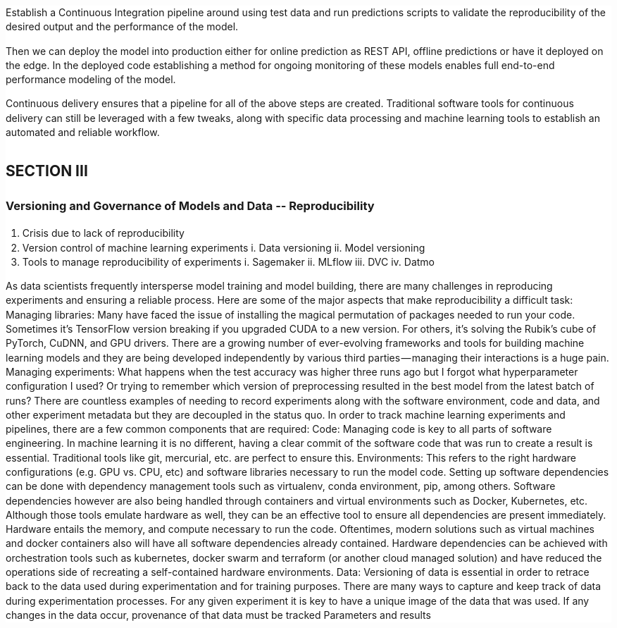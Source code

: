 Establish a Continuous Integration pipeline around using test data and run predictions scripts to validate the reproducibility of the desired output and the performance of the model.

Then we can deploy the model into production either for online prediction as REST API, offline predictions or have it deployed on the edge. In the deployed code establishing a method for ongoing monitoring of these models enables full end-to-end performance modeling of the model. 

Continuous delivery ensures that a pipeline for all of the above steps are created. Traditional software tools for continuous delivery can still be leveraged with a few tweaks, along with specific data processing and machine learning tools to establish an automated and reliable workflow. 



## SECTION III

### Versioning and Governance of Models and Data -- Reproducibility 
1. Crisis due to lack of reproducibility
2. Version control of machine learning experiments
i. Data versioning
ii. Model versioning
3. Tools to manage reproducibility of experiments 
i. Sagemaker
ii. MLflow
iii. DVC
iv. Datmo

As data scientists frequently intersperse model training and model building, there are many challenges in reproducing experiments and ensuring a reliable process. Here are some of the major aspects that make reproducibility a difficult task:
Managing libraries: Many have faced the issue of installing the magical permutation of packages needed to run your code. Sometimes it’s TensorFlow version breaking if you upgraded CUDA to a new version. For others, it’s solving the Rubik’s cube of PyTorch, CuDNN, and GPU drivers. There are a growing number of ever-evolving frameworks and tools for building machine learning models and they are being developed independently by various third parties — managing their interactions is a huge pain.
Managing experiments: What happens when the test accuracy was higher three runs ago but I forgot what hyperparameter configuration I used? Or trying to remember which version of preprocessing resulted in the best model from the latest batch of runs? There are countless examples of needing to record experiments along with the software environment, code and data, and other experiment metadata but they are decoupled in the status quo. 
In order to track machine learning experiments and pipelines, there are a few common components that are required:
Code:
Managing code is key to all parts of software engineering. In machine learning it is no different, having a clear commit of the software code that was run to create a result is essential. Traditional tools like git, mercurial, etc. are perfect to ensure this. 
Environments:
This refers to the right hardware configurations (e.g. GPU vs. CPU, etc) and software libraries necessary to run the model code. 
Setting up software dependencies can be done with dependency management tools such as virtualenv, conda environment, pip, among others. Software dependencies however are also being handled through containers and virtual environments such as Docker, Kubernetes, etc. Although those tools emulate hardware as well, they can be an effective tool to ensure all dependencies are present immediately. 
Hardware entails the memory, and compute necessary to run the code. Oftentimes, modern solutions such as virtual machines and docker containers also will have all software dependencies already contained. Hardware dependencies can be achieved with orchestration tools such as kubernetes, docker swarm and terraform (or another cloud managed solution) and have reduced the operations side of recreating a self-contained hardware environments. 
Data:
Versioning of data is essential in order to retrace back to the data used during experimentation and for training purposes. There are many ways to capture and keep track of data during experimentation processes. 
For any given experiment it is key to have a unique image of the data that was used. If any changes in the data occur, provenance of that data must be tracked
Parameters and results